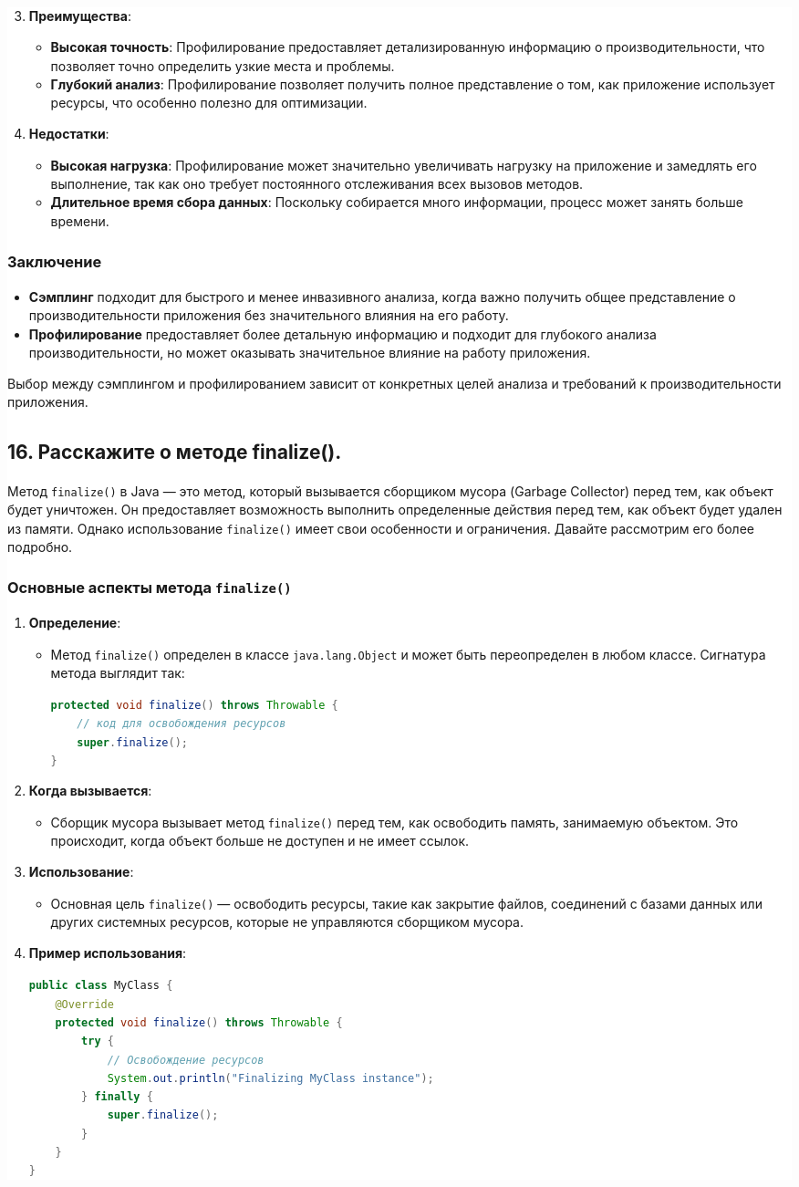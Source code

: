3. **Преимущества**:
   - **Высокая точность**: Профилирование предоставляет детализированную информацию о производительности, что позволяет точно определить узкие места и проблемы.
   - **Глубокий анализ**: Профилирование позволяет получить полное представление о том, как приложение использует ресурсы, что особенно полезно для оптимизации.

4. **Недостатки**:
   - **Высокая нагрузка**: Профилирование может значительно увеличивать нагрузку на приложение и замедлять его выполнение, так как оно требует постоянного отслеживания всех вызовов методов.
   - **Длительное время сбора данных**: Поскольку собирается много информации, процесс может занять больше времени.

### Заключение

- **Сэмплинг** подходит для быстрого и менее инвазивного анализа, когда важно получить общее представление о производительности приложения без значительного влияния на его работу.
- **Профилирование** предоставляет более детальную информацию и подходит для глубокого анализа производительности, но может оказывать значительное влияние на работу приложения.

Выбор между сэмплингом и профилированием зависит от конкретных целей анализа и требований к производительности приложения.

## 16. Расскажите о методе finalize().
Метод `finalize()` в Java — это метод, который вызывается сборщиком мусора (Garbage Collector) перед тем, как объект будет уничтожен. Он предоставляет возможность выполнить определенные действия перед тем, как объект будет удален из памяти. Однако использование `finalize()` имеет свои особенности и ограничения. Давайте рассмотрим его более подробно.

### Основные аспекты метода `finalize()`

1. **Определение**:
   - Метод `finalize()` определен в классе `java.lang.Object` и может быть переопределен в любом классе. Сигнатура метода выглядит так:
     ```java
     protected void finalize() throws Throwable {
         // код для освобождения ресурсов
         super.finalize();
     }
     ```

2. **Когда вызывается**:
   - Сборщик мусора вызывает метод `finalize()` перед тем, как освободить память, занимаемую объектом. Это происходит, когда объект больше не доступен и не имеет ссылок.

3. **Использование**:
   - Основная цель `finalize()` — освободить ресурсы, такие как закрытие файлов, соединений с базами данных или других системных ресурсов, которые не управляются сборщиком мусора.

4. **Пример использования**:
   ```java
   public class MyClass {
       @Override
       protected void finalize() throws Throwable {
           try {
               // Освобождение ресурсов
               System.out.println("Finalizing MyClass instance");
           } finally {
               super.finalize();
           }
       }
   }
   ```
